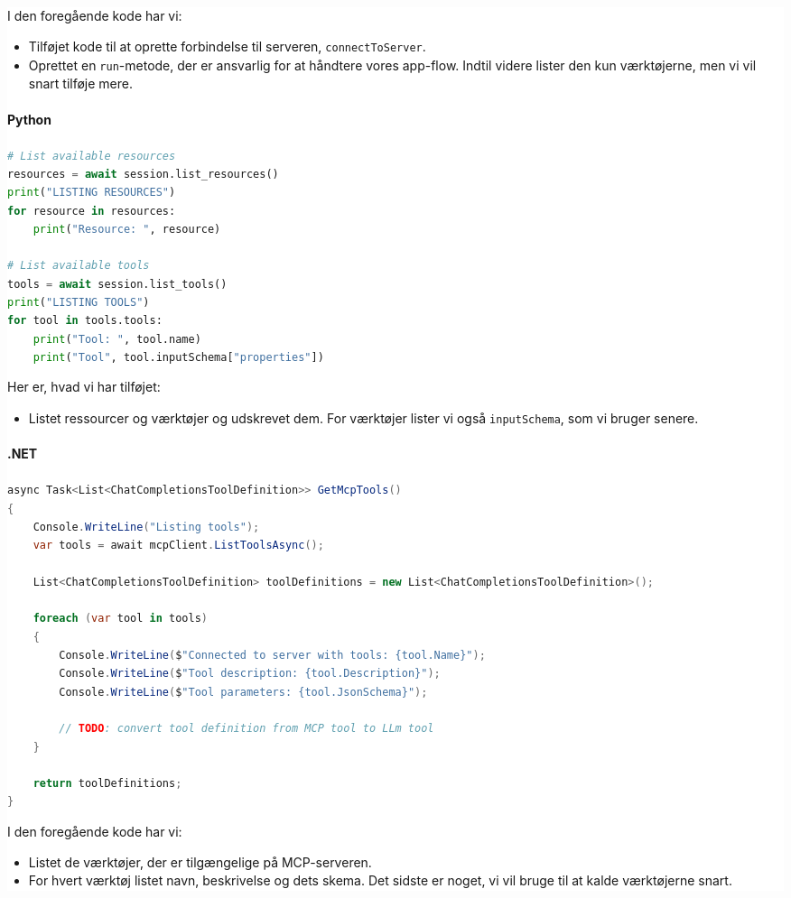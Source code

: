 I den foregående kode har vi:

- Tilføjet kode til at oprette forbindelse til serveren, `connectToServer`.
- Oprettet en `run`-metode, der er ansvarlig for at håndtere vores app-flow. Indtil videre lister den kun værktøjerne, men vi vil snart tilføje mere.

#### Python

```python
# List available resources
resources = await session.list_resources()
print("LISTING RESOURCES")
for resource in resources:
    print("Resource: ", resource)

# List available tools
tools = await session.list_tools()
print("LISTING TOOLS")
for tool in tools.tools:
    print("Tool: ", tool.name)
    print("Tool", tool.inputSchema["properties"])
```

Her er, hvad vi har tilføjet:

- Listet ressourcer og værktøjer og udskrevet dem. For værktøjer lister vi også `inputSchema`, som vi bruger senere.

#### .NET

```csharp
async Task<List<ChatCompletionsToolDefinition>> GetMcpTools()
{
    Console.WriteLine("Listing tools");
    var tools = await mcpClient.ListToolsAsync();

    List<ChatCompletionsToolDefinition> toolDefinitions = new List<ChatCompletionsToolDefinition>();

    foreach (var tool in tools)
    {
        Console.WriteLine($"Connected to server with tools: {tool.Name}");
        Console.WriteLine($"Tool description: {tool.Description}");
        Console.WriteLine($"Tool parameters: {tool.JsonSchema}");

        // TODO: convert tool definition from MCP tool to LLm tool     
    }

    return toolDefinitions;
}
```

I den foregående kode har vi:

- Listet de værktøjer, der er tilgængelige på MCP-serveren.
- For hvert værktøj listet navn, beskrivelse og dets skema. Det sidste er noget, vi vil bruge til at kalde værktøjerne snart.
